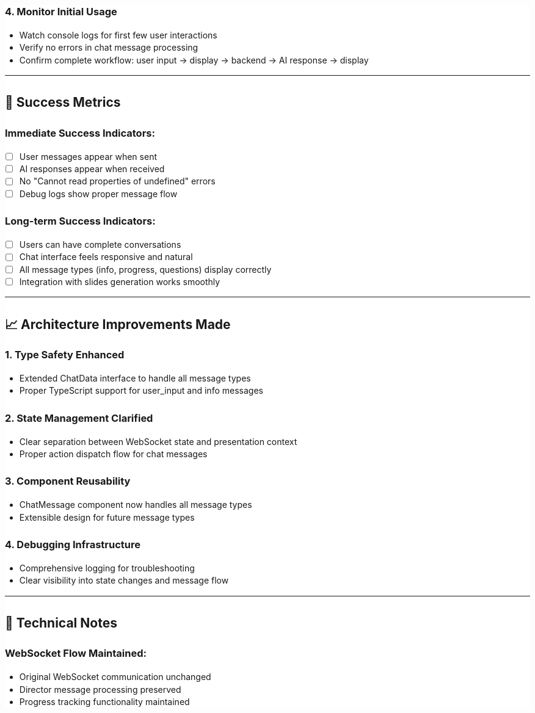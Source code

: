 ### **4. Monitor Initial Usage**
- Watch console logs for first few user interactions
- Verify no errors in chat message processing
- Confirm complete workflow: user input → display → backend → AI response → display

---

## 🎊 **Success Metrics**

### **Immediate Success Indicators**:
- [ ] User messages appear when sent
- [ ] AI responses appear when received
- [ ] No "Cannot read properties of undefined" errors
- [ ] Debug logs show proper message flow

### **Long-term Success Indicators**:
- [ ] Users can have complete conversations
- [ ] Chat interface feels responsive and natural
- [ ] All message types (info, progress, questions) display correctly
- [ ] Integration with slides generation works smoothly

---

## 📈 **Architecture Improvements Made**

### **1. Type Safety Enhanced**
- Extended ChatData interface to handle all message types
- Proper TypeScript support for user_input and info messages

### **2. State Management Clarified**
- Clear separation between WebSocket state and presentation context
- Proper action dispatch flow for chat messages

### **3. Component Reusability**
- ChatMessage component now handles all message types
- Extensible design for future message types

### **4. Debugging Infrastructure**
- Comprehensive logging for troubleshooting
- Clear visibility into state changes and message flow

---

## 🔧 **Technical Notes**

### **WebSocket Flow Maintained**:
- Original WebSocket communication unchanged
- Director message processing preserved
- Progress tracking functionality maintained
